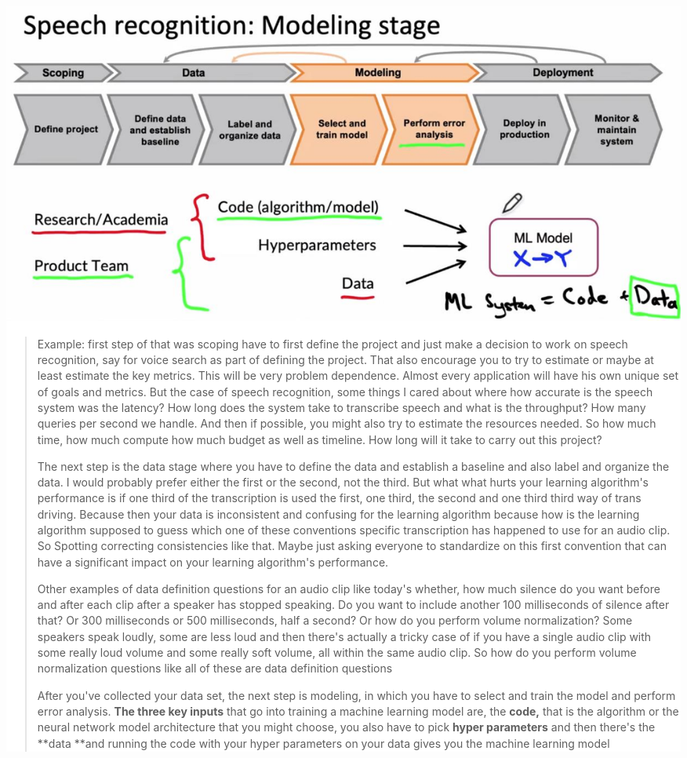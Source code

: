 ![](<../.gitbook/assets/image (74) (1) (1) (1).png>)

> Example: first step of that was scoping have to first define the project and just make a decision to work on speech recognition, say for voice search as part of defining the project. That also encourage you to try to estimate or maybe at least estimate the key metrics. This will be very problem dependence. Almost every application will have his own unique set of goals and metrics. But the case of speech recognition, some things I cared about where how accurate is the speech system was the latency? How long does the system take to transcribe speech and what is the throughput? How many queries per second we handle. And then if possible, you might also try to estimate the resources needed. So how much time, how much compute how much budget as well as timeline. How long will it take to carry out this project?
>
> The next step is the data stage where you have to define the data and establish a baseline and also label and organize the data. I would probably prefer either the first or the second, not the third. But what what hurts your learning algorithm's performance is if one third of the transcription is used the first, one third, the second and one third third way of trans driving. Because then your data is inconsistent and confusing for the learning algorithm because how is the learning algorithm supposed to guess which one of these conventions specific transcription has happened to use for an audio clip. So Spotting correcting consistencies like that. Maybe just asking everyone to standardize on this first convention that can have a significant impact on your learning algorithm's performance.
>
> Other examples of data definition questions for an audio clip like today's whether, how much silence do you want before and after each clip after a speaker has stopped speaking. Do you want to include another 100 milliseconds of silence after that? Or 300 milliseconds or 500 milliseconds, half a second? Or how do you perform volume normalization? Some speakers speak loudly, some are less loud and then there's actually a tricky case of if you have a single audio clip with some really loud volume and some really soft volume, all within the same audio clip. So how do you perform volume normalization questions like all of these are data definition questions
>
> After you've collected your data set, the next step is modeling, in which you have to select and train the model and perform error analysis. **The three key inputs** that go into training a machine learning model are, the **code,** that is the algorithm or the neural network model architecture that you might choose, you also have to pick **hyper parameters** and then there's the **data **and running the code with your hyper parameters on your data gives you the machine learning model
